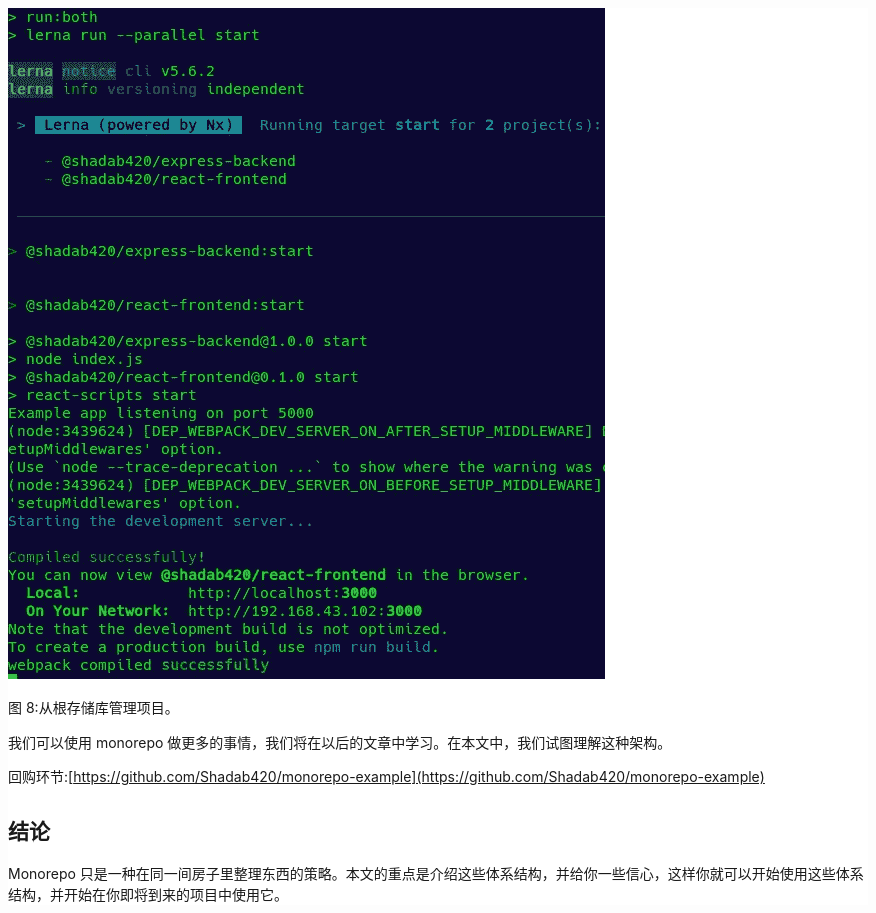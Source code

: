 ![](img/36e4ac7630fe32008408ff7fe4ed438d.png)

图 8:从根存储库管理项目。

我们可以使用 monorepo 做更多的事情，我们将在以后的文章中学习。在本文中，我们试图理解这种架构。

回购环节:[https://github.com/Shadab420/monorepo-example](https://github.com/Shadab420/monorepo-example)

## 结论

Monorepo 只是一种在同一间房子里整理东西的策略。本文的重点是介绍这些体系结构，并给你一些信心，这样你就可以开始使用这些体系结构，并开始在你即将到来的项目中使用它。
